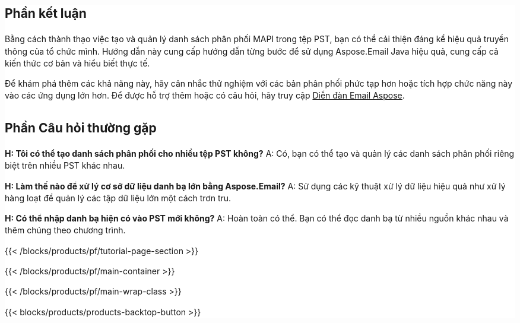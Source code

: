 ## Phần kết luận
Bằng cách thành thạo việc tạo và quản lý danh sách phân phối MAPI trong tệp PST, bạn có thể cải thiện đáng kể hiệu quả truyền thông của tổ chức mình. Hướng dẫn này cung cấp hướng dẫn từng bước để sử dụng Aspose.Email Java hiệu quả, cung cấp cả kiến thức cơ bản và hiểu biết thực tế.

Để khám phá thêm các khả năng này, hãy cân nhắc thử nghiệm với các bản phân phối phức tạp hơn hoặc tích hợp chức năng này vào các ứng dụng lớn hơn. Để được hỗ trợ thêm hoặc có câu hỏi, hãy truy cập [Diễn đàn Email Aspose](https://forum.aspose.com/c/email/10).

## Phần Câu hỏi thường gặp
**H: Tôi có thể tạo danh sách phân phối cho nhiều tệp PST không?**
A: Có, bạn có thể tạo và quản lý các danh sách phân phối riêng biệt trên nhiều PST khác nhau.

**H: Làm thế nào để xử lý cơ sở dữ liệu danh bạ lớn bằng Aspose.Email?**
A: Sử dụng các kỹ thuật xử lý dữ liệu hiệu quả như xử lý hàng loạt để quản lý các tập dữ liệu lớn một cách trơn tru.

**H: Có thể nhập danh bạ hiện có vào PST mới không?**
A: Hoàn toàn có thể. Bạn có thể đọc danh bạ từ nhiều nguồn khác nhau và thêm chúng theo chương trình.

{{< /blocks/products/pf/tutorial-page-section >}}

{{< /blocks/products/pf/main-container >}}

{{< /blocks/products/pf/main-wrap-class >}}

{{< blocks/products/products-backtop-button >}}